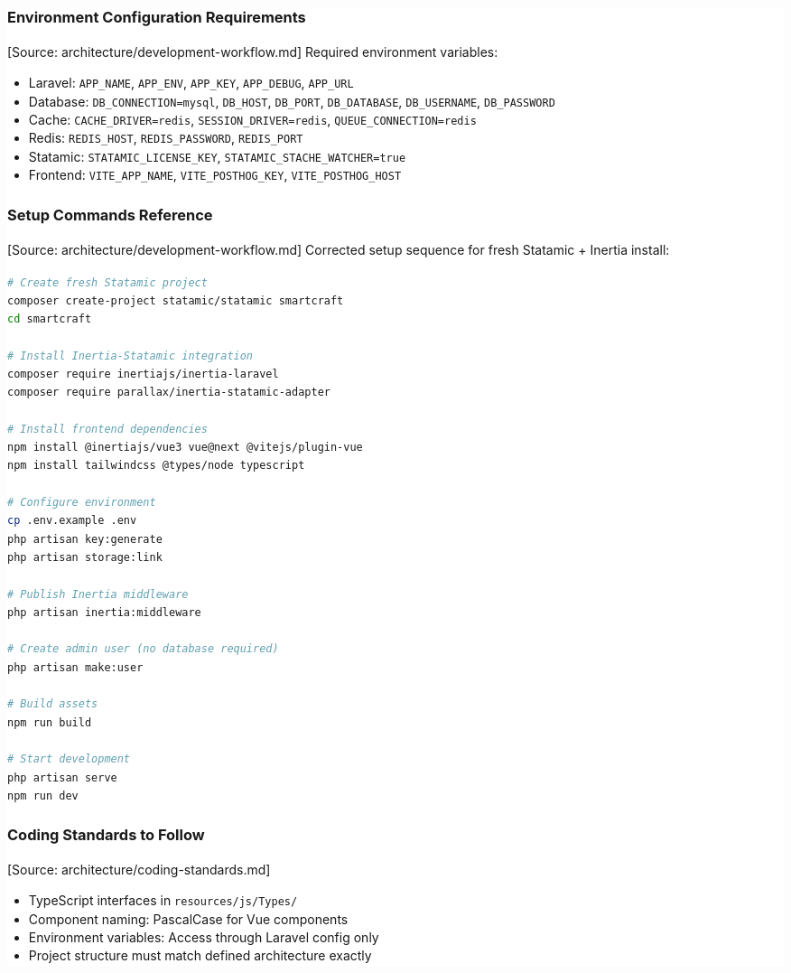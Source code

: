 ### Environment Configuration Requirements
[Source: architecture/development-workflow.md]
Required environment variables:
- Laravel: `APP_NAME`, `APP_ENV`, `APP_KEY`, `APP_DEBUG`, `APP_URL`
- Database: `DB_CONNECTION=mysql`, `DB_HOST`, `DB_PORT`, `DB_DATABASE`, `DB_USERNAME`, `DB_PASSWORD`
- Cache: `CACHE_DRIVER=redis`, `SESSION_DRIVER=redis`, `QUEUE_CONNECTION=redis`
- Redis: `REDIS_HOST`, `REDIS_PASSWORD`, `REDIS_PORT`
- Statamic: `STATAMIC_LICENSE_KEY`, `STATAMIC_STACHE_WATCHER=true`
- Frontend: `VITE_APP_NAME`, `VITE_POSTHOG_KEY`, `VITE_POSTHOG_HOST`

### Setup Commands Reference
[Source: architecture/development-workflow.md]
Corrected setup sequence for fresh Statamic + Inertia install:
```bash
# Create fresh Statamic project
composer create-project statamic/statamic smartcraft
cd smartcraft

# Install Inertia-Statamic integration
composer require inertiajs/inertia-laravel
composer require parallax/inertia-statamic-adapter

# Install frontend dependencies
npm install @inertiajs/vue3 vue@next @vitejs/plugin-vue
npm install tailwindcss @types/node typescript

# Configure environment
cp .env.example .env
php artisan key:generate
php artisan storage:link

# Publish Inertia middleware
php artisan inertia:middleware

# Create admin user (no database required)
php artisan make:user

# Build assets
npm run build

# Start development
php artisan serve
npm run dev
```

### Coding Standards to Follow
[Source: architecture/coding-standards.md]
- TypeScript interfaces in `resources/js/Types/`
- Component naming: PascalCase for Vue components
- Environment variables: Access through Laravel config only
- Project structure must match defined architecture exactly
